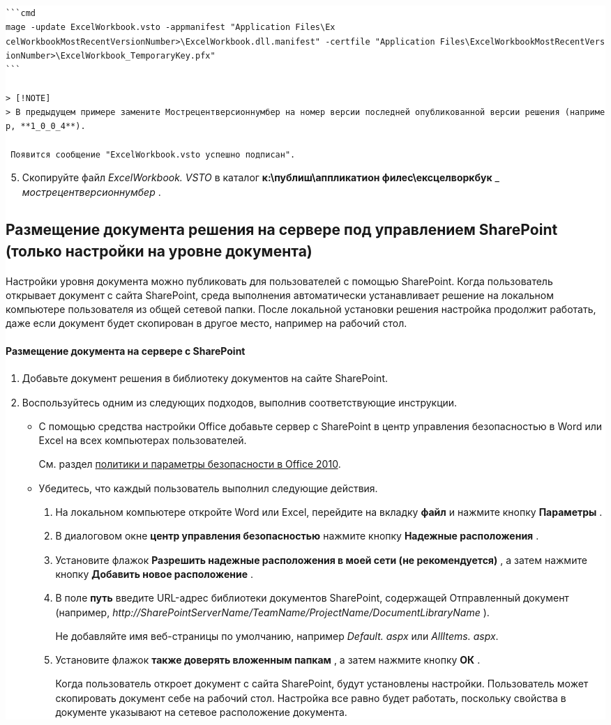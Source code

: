     ```cmd
    mage -update ExcelWorkbook.vsto -appmanifest "Application Files\Ex
    celWorkbookMostRecentVersionNumber>\ExcelWorkbook.dll.manifest" -certfile "Application Files\ExcelWorkbookMostRecentVersionNumber>\ExcelWorkbook_TemporaryKey.pfx"
    ```

    > [!NOTE]
    > В предыдущем примере замените Мострецентверсионнумбер на номер версии последней опубликованной версии решения (например, **1_0_0_4**).

     Появится сообщение "ExcelWorkbook.vsto успешно подписан".

5. Скопируйте файл *ExcelWorkbook. VSTO* в каталог **к:\публиш\аппликатион филес\ексцелворкбук** \_ _мострецентверсионнумбер_ .

## <a name="put-the-document-of-a-solution-onto-a-server-thats-running-sharepoint-document-level-customizations-only"></a><a name="SharePoint"></a> Размещение документа решения на сервере под управлением SharePoint (только настройки на уровне документа)
 Настройки уровня документа можно публиковать для пользователей с помощью SharePoint. Когда пользователь открывает документ с сайта SharePoint, среда выполнения автоматически устанавливает решение на локальном компьютере пользователя из общей сетевой папки. После локальной установки решения настройка продолжит работать, даже если документ будет скопирован в другое место, например на рабочий стол.

#### <a name="to-put-the-document-on-a-server-thats-running-sharepoint"></a>Размещение документа на сервере с SharePoint

1. Добавьте документ решения в библиотеку документов на сайте SharePoint.

2. Воспользуйтесь одним из следующих подходов, выполнив соответствующие инструкции.

    - С помощью средства настройки Office добавьте сервер с SharePoint в центр управления безопасностью в Word или Excel на всех компьютерах пользователей.

         См. раздел [политики и параметры безопасности в Office 2010](/previous-versions/office/office-2010/cc178946(v=office.14)).

    - Убедитесь, что каждый пользователь выполнил следующие действия.

        1. На локальном компьютере откройте Word или Excel, перейдите на вкладку **файл** и нажмите кнопку **Параметры** .

        2. В диалоговом окне **центр управления безопасностью** нажмите кнопку **Надежные расположения** .

        3. Установите флажок **Разрешить надежные расположения в моей сети (не рекомендуется)** , а затем нажмите кнопку **Добавить новое расположение** .

        4. В поле **путь** введите URL-адрес библиотеки документов SharePoint, содержащей Отправленный документ (например, *http://SharePointServerName/TeamName/ProjectName/DocumentLibraryName* ).

             Не добавляйте имя веб-страницы по умолчанию, например *Default. aspx* или *AllItems. aspx*.

        5. Установите флажок **также доверять вложенным папкам** , а затем нажмите кнопку **ОК** .

             Когда пользователь откроет документ с сайта SharePoint, будут установлены настройки. Пользователь может скопировать документ себе на рабочий стол. Настройка все равно будет работать, поскольку свойства в документе указывают на сетевое расположение документа.

